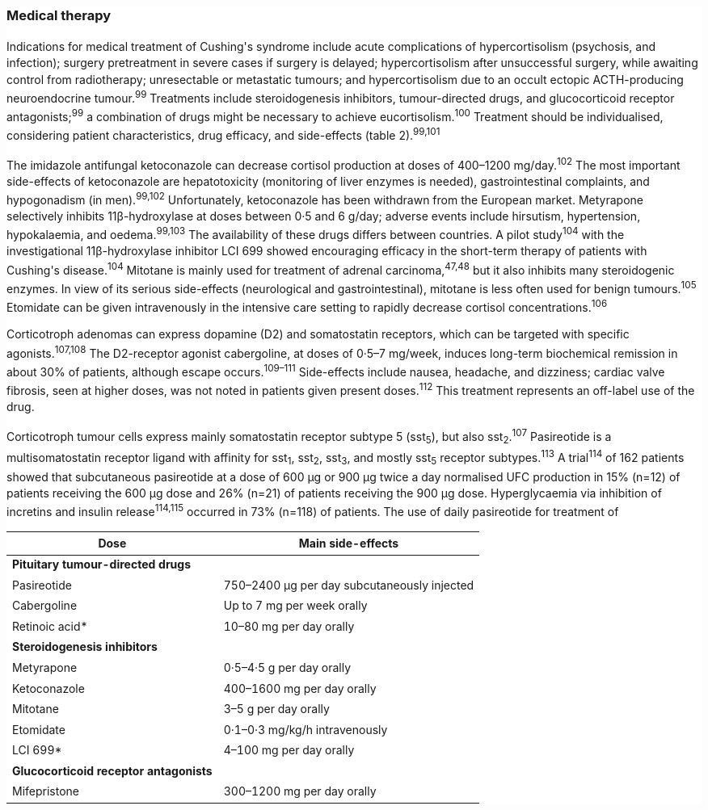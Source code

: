 ### Medical therapy

Indications for medical treatment of Cushing's syndrome include acute complications of hypercortisolism (psychosis, and infection); surgery pretreatment in severe cases if surgery is delayed; hypercortisolism after unsuccessful surgery, while awaiting control from radiotherapy; unresectable or metastatic tumours; and hypercortisolism due to an occult ectopic ACTH-producing neuroendocrine tumour.<sup>99</sup> Treatments include steroidogenesis inhibitors, tumour-directed drugs, and glucocorticoid receptor antagonists;<sup>99</sup> a combination of drugs might be necessary to achieve eucortisolism.<sup>100</sup> Treatment should be individualised, considering patient characteristics, drug efficacy, and side-effects (table 2).<sup>99,101</sup>

The imidazole antifungal ketoconazole can decrease cortisol production at doses of 400–1200 mg/day.<sup>102</sup> The most important side-effects of ketoconazole are hepatotoxicity (monitoring of liver enzymes is needed), gastrointestinal complaints, and hypogonadism (in men).<sup>99,102</sup> Unfortunately, ketoconazole has been withdrawn from the European market. Metyrapone selectively inhibits 11β-hydroxylase at doses between 0·5 and 6 g/day; adverse events include hirsutism, hypertension, hypokalaemia, and oedema.<sup>99,103</sup> The availability of these drugs differs between countries. A pilot study<sup>104</sup> with the investigational 11β-hydroxylase inhibitor LCI 699 showed encouraging efficacy in the short-term therapy of patients with Cushing's disease.<sup>104</sup> Mitotane is mainly used for treatment of adrenal carcinoma,<sup>47,48</sup> but it also inhibits many steroidogenic enzymes. In view of its serious side-effects (neurological and gastrointestinal), mitotane is less often used for benign tumours.<sup>105</sup> Etomidate can be given intravenously in the intensive care setting to rapidly decrease cortisol concentrations.<sup>106</sup>

Corticotroph adenomas can express dopamine (D2) and somatostatin receptors, which can be targeted with specific agonists.<sup>107,108</sup> The D2-receptor agonist cabergoline, at doses of 0·5–7 mg/week, induces long-term biochemical remission in about 30% of patients, although escape occurs.<sup>109–111</sup> Side-effects include nausea, headache, and dizziness; cardiac valve fibrosis, seen at higher doses, was not noted in patients given present doses.<sup>112</sup> This treatment represents an off-label use of the drug.

Corticotroph tumour cells express mainly somatostatin receptor subtype 5 (sst<sub>5</sub>), but also sst<sub>2</sub>.<sup>107</sup> Pasireotide is a multisomatostatin receptor ligand with affinity for sst<sub>1</sub>, sst<sub>2</sub>, sst<sub>3</sub>, and mostly sst<sub>5</sub> receptor subtypes.<sup>113</sup> A trial<sup>114</sup> of 162 patients showed that subcutaneous pasireotide at a dose of 600 μg or 900 μg twice a day normalised UFC production in 15% (n=12) of patients receiving the 600 μg dose and 26% (n=21) of patients receiving the 900 μg dose. Hyperglycaemia via inhibition of incretins and insulin release<sup>114,115</sup> occurred in 73% (n=118) of patients. The use of daily pasireotide for treatment of

| Dose | Main side-effects |
| --- | --- |
| **Pituitary tumour-directed drugs** |  |
| Pasireotide | 750–2400 μg per day subcutaneously injected | Hyperglycaemia, gastrointestinal complaints, and gall stones |
| Cabergoline | Up to 7 mg per week orally | Gastrointestinal complaints, dizziness, headache, and possible risk of cardiac valvulopathy |
| Retinoic acid* | 10–80 mg per day orally | Arthralgia, dryness of mouth and conjunctiva, headache, and gastrointestinal complaints |
| **Steroidogenesis inhibitors** |  |
| Metyrapone | 0·5–4·5 g per day orally | Gastrointestinal complaints, rash, hirsutism, hypertension, and hypokalaemia |
| Ketoconazole | 400–1600 mg per day orally | Gastrointestinal complaints, gynaecomastia, hypogonadism, hepatotoxicity |
| Mitotane | 3–5 g per day orally | Gastrointestinal complaints, gynaecomastia, hepatotoxicity, hypercholesterolaemia, adrenal insufficiency, and neurotoxicity |
| Etomidate | 0·1–0·3 mg/kg/h intravenously | Gastrointestinal complaints, myoclonus, and pain at injection site |
| LCI 699* | 4–100 mg per day orally | Gastrointestinal complaints, fatigue, headache, dizziness, arthralgia, and hypokalaemia |
| **Glucocorticoid receptor antagonists** |  |
| Mifepristone | 300–1200 mg per day orally | Clinical adrenal insufficiency, endometrial hyperplasia, hypertension, oedema, and hypokalaemia |
